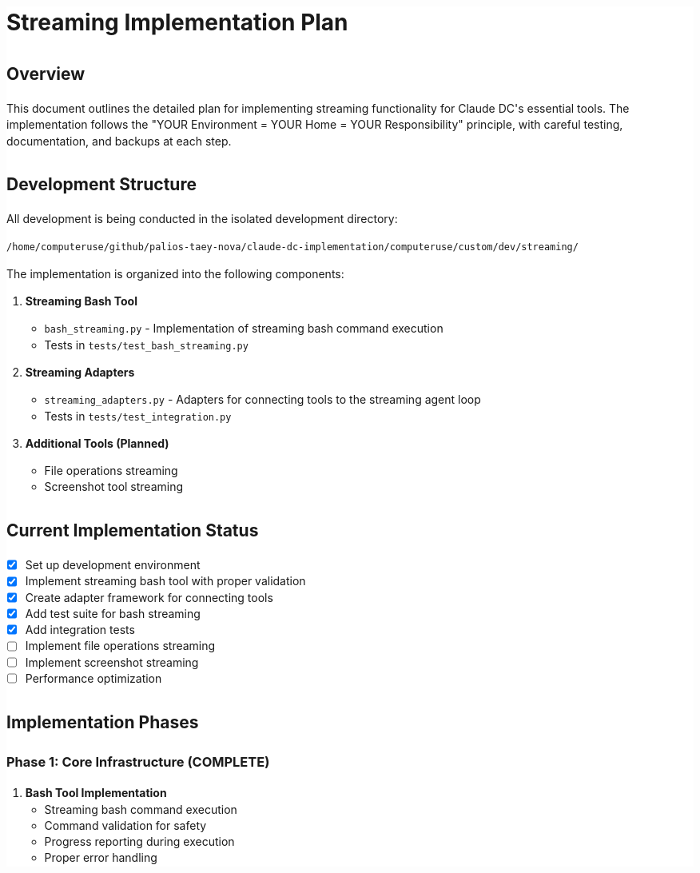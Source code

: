 # Streaming Implementation Plan

## Overview

This document outlines the detailed plan for implementing streaming functionality for Claude DC's essential tools. The implementation follows the "YOUR Environment = YOUR Home = YOUR Responsibility" principle, with careful testing, documentation, and backups at each step.

## Development Structure

All development is being conducted in the isolated development directory:
```
/home/computeruse/github/palios-taey-nova/claude-dc-implementation/computeruse/custom/dev/streaming/
```

The implementation is organized into the following components:

1. **Streaming Bash Tool**
   - `bash_streaming.py` - Implementation of streaming bash command execution
   - Tests in `tests/test_bash_streaming.py`

2. **Streaming Adapters**
   - `streaming_adapters.py` - Adapters for connecting tools to the streaming agent loop
   - Tests in `tests/test_integration.py`

3. **Additional Tools (Planned)**
   - File operations streaming
   - Screenshot tool streaming

## Current Implementation Status

- [x] Set up development environment
- [x] Implement streaming bash tool with proper validation
- [x] Create adapter framework for connecting tools
- [x] Add test suite for bash streaming
- [x] Add integration tests
- [ ] Implement file operations streaming
- [ ] Implement screenshot streaming
- [ ] Performance optimization

## Implementation Phases

### Phase 1: Core Infrastructure (COMPLETE)

1. **Bash Tool Implementation**
   - Streaming bash command execution
   - Command validation for safety
   - Progress reporting during execution
   - Proper error handling
